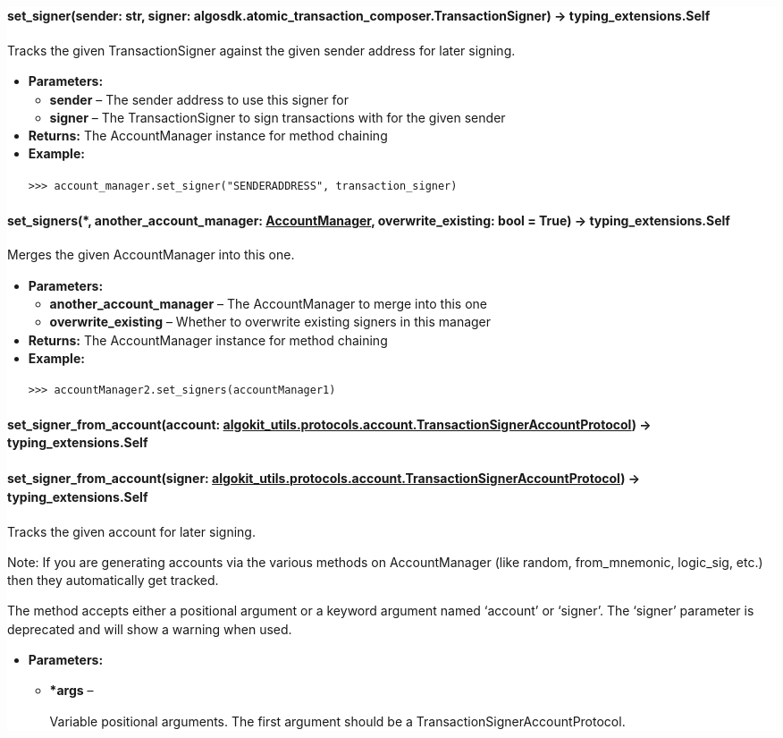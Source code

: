 #### set_signer(sender: str, signer: algosdk.atomic_transaction_composer.TransactionSigner) → typing_extensions.Self

Tracks the given TransactionSigner against the given sender address for later signing.

- **Parameters:**
  - **sender** – The sender address to use this signer for
  - **signer** – The TransactionSigner to sign transactions with for the given sender
- **Returns:**
  The AccountManager instance for method chaining
- **Example:**
  ```pycon
  >>> account_manager.set_signer("SENDERADDRESS", transaction_signer)
  ```

#### set_signers(\*, another_account_manager: [AccountManager](#algokit_utils.accounts.account_manager.AccountManager), overwrite_existing: bool = True) → typing_extensions.Self

Merges the given AccountManager into this one.

- **Parameters:**
  - **another_account_manager** – The AccountManager to merge into this one
  - **overwrite_existing** – Whether to overwrite existing signers in this manager
- **Returns:**
  The AccountManager instance for method chaining
- **Example:**
  ```pycon
  >>> accountManager2.set_signers(accountManager1)
  ```

#### set_signer_from_account(account: [algokit_utils.protocols.account.TransactionSignerAccountProtocol](/reference/algokit-utils-py/api/protocols/account/transactionsigneraccountprotocol/#algokit_utils.protocols.account.TransactionSignerAccountProtocol)) → typing_extensions.Self

#### set_signer_from_account(signer: [algokit_utils.protocols.account.TransactionSignerAccountProtocol](/reference/algokit-utils-py/api/protocols/account/transactionsigneraccountprotocol/#algokit_utils.protocols.account.TransactionSignerAccountProtocol)) → typing_extensions.Self

Tracks the given account for later signing.

Note: If you are generating accounts via the various methods on AccountManager
(like random, from_mnemonic, logic_sig, etc.) then they automatically get tracked.

The method accepts either a positional argument or a keyword argument named ‘account’ or ‘signer’.
The ‘signer’ parameter is deprecated and will show a warning when used.

- **Parameters:**

  - **\*args** –

    Variable positional arguments. The first argument should be a TransactionSignerAccountProtocol.

